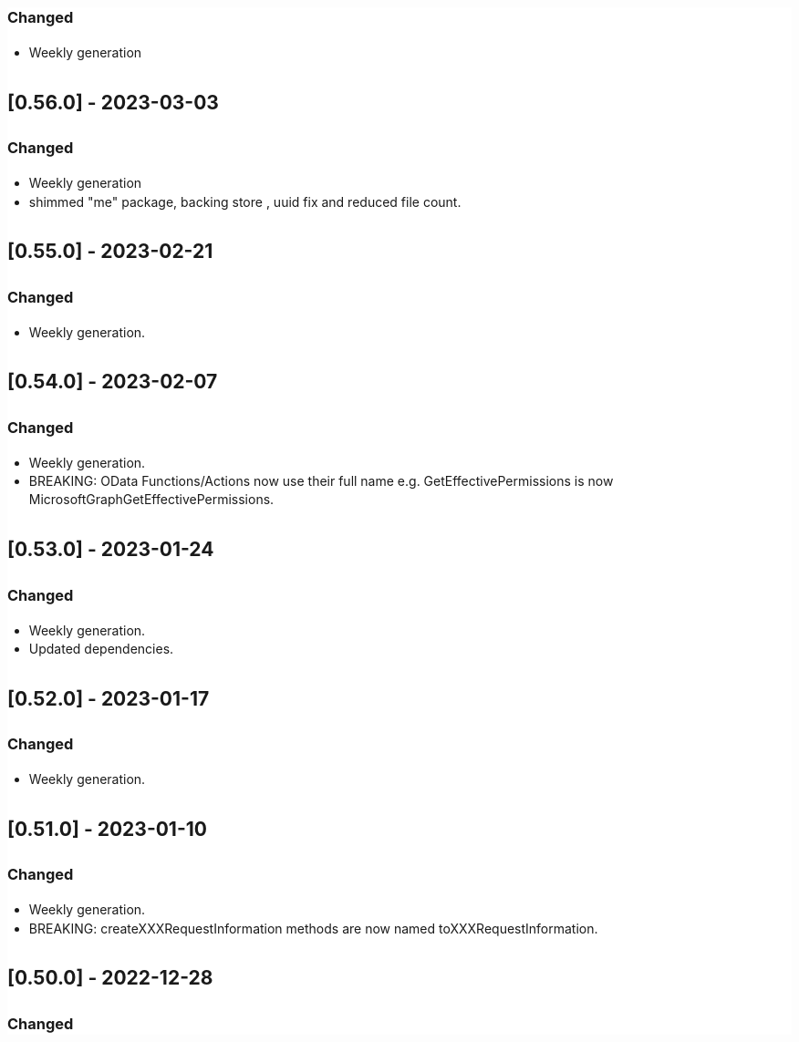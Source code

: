 ### Changed

- Weekly generation

## [0.56.0] - 2023-03-03

### Changed

- Weekly generation
- shimmed "me" package, backing store , uuid fix and reduced file count.

## [0.55.0] - 2023-02-21

### Changed

- Weekly generation.

## [0.54.0] - 2023-02-07

### Changed

- Weekly generation.
- BREAKING: OData Functions/Actions now use their full name e.g. GetEffectivePermissions is now MicrosoftGraphGetEffectivePermissions.

## [0.53.0] - 2023-01-24

### Changed

- Weekly generation.
- Updated dependencies.

## [0.52.0] - 2023-01-17

### Changed

- Weekly generation.

## [0.51.0] - 2023-01-10

### Changed

- Weekly generation.
- BREAKING: createXXXRequestInformation methods are now named toXXXRequestInformation.

## [0.50.0] - 2022-12-28

### Changed
